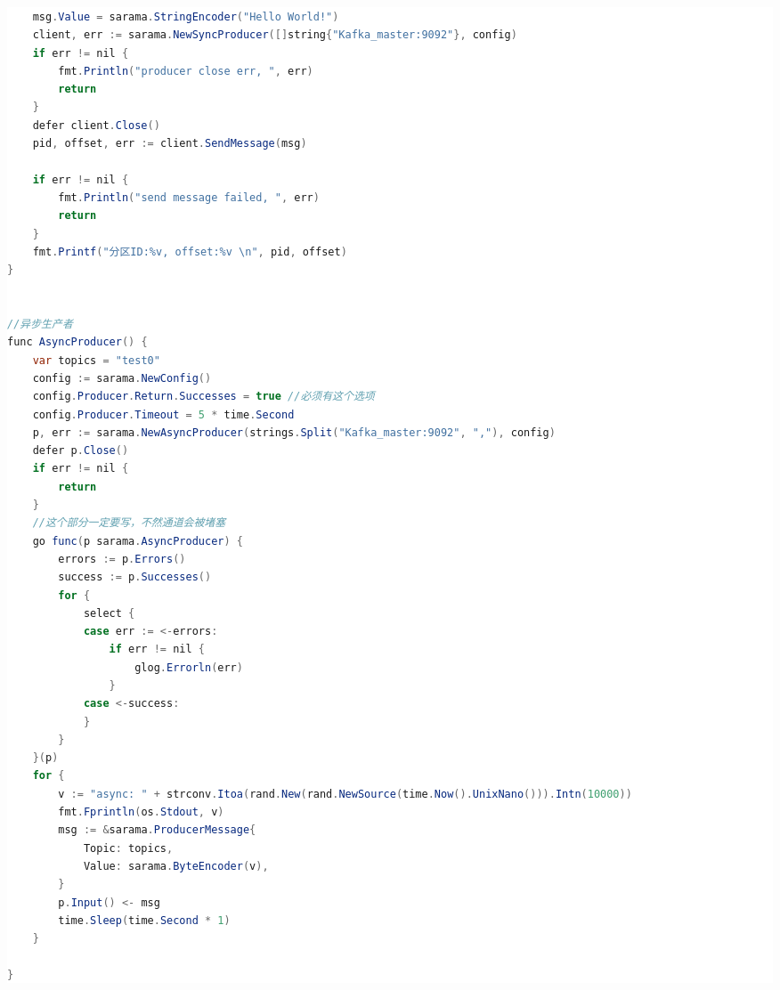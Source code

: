 ```java
	msg.Value = sarama.StringEncoder("Hello World!")
	client, err := sarama.NewSyncProducer([]string{"Kafka_master:9092"}, config)
	if err != nil {
		fmt.Println("producer close err, ", err)
		return
	}
	defer client.Close()
	pid, offset, err := client.SendMessage(msg)

	if err != nil {
		fmt.Println("send message failed, ", err)
		return
	}
	fmt.Printf("分区ID:%v, offset:%v \n", pid, offset)
}


//异步生产者
func AsyncProducer() {
	var topics = "test0"
	config := sarama.NewConfig()
	config.Producer.Return.Successes = true //必须有这个选项
	config.Producer.Timeout = 5 * time.Second
	p, err := sarama.NewAsyncProducer(strings.Split("Kafka_master:9092", ","), config)
	defer p.Close()
	if err != nil {
		return
	}
	//这个部分一定要写，不然通道会被堵塞
	go func(p sarama.AsyncProducer) {
		errors := p.Errors()
		success := p.Successes()
		for {
			select {
			case err := <-errors:
				if err != nil {
					glog.Errorln(err)
				}
			case <-success:
			}
		}
	}(p)
	for {
		v := "async: " + strconv.Itoa(rand.New(rand.NewSource(time.Now().UnixNano())).Intn(10000))
		fmt.Fprintln(os.Stdout, v)
		msg := &sarama.ProducerMessage{
			Topic: topics,
			Value: sarama.ByteEncoder(v),
		}
		p.Input() <- msg
		time.Sleep(time.Second * 1)
	}

}

```
